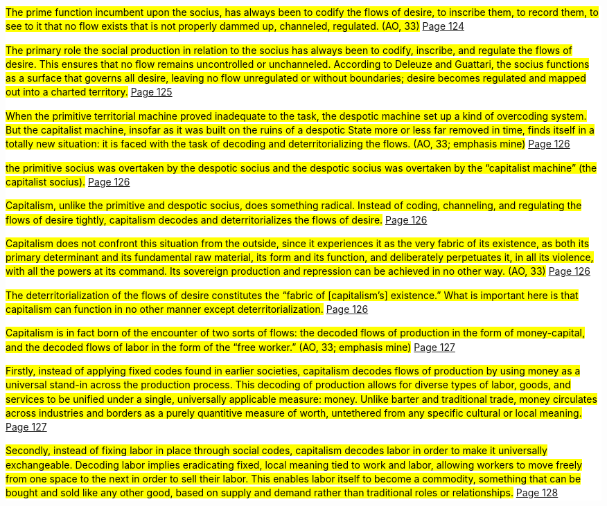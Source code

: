 <mark class="hltr-blue">The prime function incumbent upon the socius, has always been to codify the flows  of desire, to inscribe them, to record them, to see to it that no flow exists that is not properly dammed up, channeled, regulated. (AO, 33)</mark> [Page 124](zotero://open-pdf/library/items/94R5B2A3?page=124&annotation=2B5WUNP4) 



<mark class="hltr-yellow">The primary role the social production in relation to the socius has always  been to codify, inscribe, and regulate the flows of desire. This ensures that  no flow remains uncontrolled or unchanneled. According to Deleuze and  Guattari, the socius functions as a surface that governs all desire, leaving no  flow unregulated or without boundaries; desire becomes regulated and  mapped out into a charted territory.</mark> [Page 125](zotero://open-pdf/library/items/94R5B2A3?page=125&annotation=NHYABW55) 

<mark class="hltr-blue">When the primitive territorial machine proved inadequate to the task, the despotic  machine set up a kind of overcoding system. But the capitalist machine, insofar as  it was built on the ruins of a despotic State more or less far removed in time, finds  itself in a totally new situation: it is faced with the task of decoding and  deterritorializing the flows. (AO, 33; emphasis mine)</mark> [Page 126](zotero://open-pdf/library/items/94R5B2A3?page=126&annotation=ZC45PSI3) 

<mark class="hltr-yellow">the primitive socius was overtaken by the despotic socius and the  despotic socius was overtaken by the “capitalist machine” (the capitalist  socius).</mark> [Page 126](zotero://open-pdf/library/items/94R5B2A3?page=126&annotation=754YKM96) 

<mark class="hltr-yellow">Capitalism,  unlike the primitive and despotic socius, does something radical. Instead of  coding, channeling, and regulating the flows of desire tightly, capitalism  decodes and deterritorializes the flows of desire.</mark> [Page 126](zotero://open-pdf/library/items/94R5B2A3?page=126&annotation=RYIKLSSI) 

<mark class="hltr-blue">Capitalism does not confront this situation from the outside, since it experiences it  as the very fabric of its existence, as both its primary determinant and its  fundamental raw material, its form and its function, and deliberately perpetuates  it, in all its violence, with all the powers at its command. Its sovereign production  and repression can be achieved in no other way. (AO, 33)</mark> [Page 126](zotero://open-pdf/library/items/94R5B2A3?page=126&annotation=F9RSDTX8) 

<mark class="hltr-yellow">The deterritorialization of the flows of desire constitutes the “fabric of  [capitalism’s] existence.” What is important here is that capitalism can  function in no other manner except deterritorialization.</mark> [Page 126](zotero://open-pdf/library/items/94R5B2A3?page=126&annotation=KR8YV32N) 

<mark class="hltr-blue">Capitalism is in fact born of the encounter of two sorts of flows: the decoded flows  of production in the form of money-capital, and the decoded flows of labor in  the form of the “free worker.” (AO, 33; emphasis mine)</mark> [Page 127](zotero://open-pdf/library/items/94R5B2A3?page=127&annotation=EQBYLHKM) 

<mark class="hltr-green">Firstly, instead of applying fixed codes found in earlier societies, capitalism  decodes flows of production by using money as a universal stand-in across  the production process. This decoding of production allows for diverse types  of labor, goods, and services to be unified under a single, universally applicable measure: money. Unlike barter and traditional trade, money  circulates across industries and borders as a purely quantitive measure of  worth, untethered from any specific cultural or local meaning.</mark> [Page 127](zotero://open-pdf/library/items/94R5B2A3?page=127&annotation=9W44SP69) 

<mark class="hltr-green">Secondly, instead of fixing labor in place through social codes, capitalism  decodes labor in order to make it universally exchangeable. Decoding labor  implies eradicating fixed, local meaning tied to work and labor, allowing  workers to move freely from one space to the next in order to sell their  labor. This enables labor itself to become a commodity, something that can  be bought and sold like any other good, based on supply and demand rather  than traditional roles or relationships.</mark> [Page 128](zotero://open-pdf/library/items/94R5B2A3?page=128&annotation=3RIQKKXT) 
